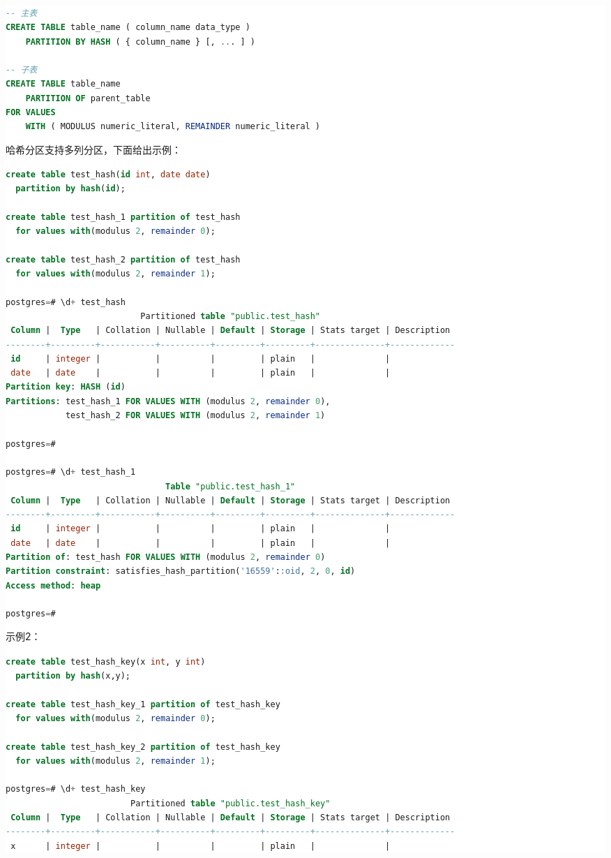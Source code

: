 ~~~sql
-- 主表
CREATE TABLE table_name ( column_name data_type )
    PARTITION BY HASH ( { column_name } [, ... ] )

-- 子表
CREATE TABLE table_name
    PARTITION OF parent_table 
FOR VALUES
    WITH ( MODULUS numeric_literal, REMAINDER numeric_literal )
~~~

哈希分区支持多列分区，下面给出示例：

```sql
create table test_hash(id int, date date) 
  partition by hash(id);

create table test_hash_1 partition of test_hash 
  for values with(modulus 2, remainder 0);

create table test_hash_2 partition of test_hash 
  for values with(modulus 2, remainder 1);

postgres=# \d+ test_hash
                           Partitioned table "public.test_hash"
 Column |  Type   | Collation | Nullable | Default | Storage | Stats target | Description 
--------+---------+-----------+----------+---------+---------+--------------+-------------
 id     | integer |           |          |         | plain   |              | 
 date   | date    |           |          |         | plain   |              | 
Partition key: HASH (id)
Partitions: test_hash_1 FOR VALUES WITH (modulus 2, remainder 0),
            test_hash_2 FOR VALUES WITH (modulus 2, remainder 1)

postgres=# 

postgres=# \d+ test_hash_1 
                                Table "public.test_hash_1"
 Column |  Type   | Collation | Nullable | Default | Storage | Stats target | Description 
--------+---------+-----------+----------+---------+---------+--------------+-------------
 id     | integer |           |          |         | plain   |              | 
 date   | date    |           |          |         | plain   |              | 
Partition of: test_hash FOR VALUES WITH (modulus 2, remainder 0)
Partition constraint: satisfies_hash_partition('16559'::oid, 2, 0, id)
Access method: heap

postgres=# 
```

示例2：

```sql
create table test_hash_key(x int, y int) 
  partition by hash(x,y);

create table test_hash_key_1 partition of test_hash_key 
  for values with(modulus 2, remainder 0);

create table test_hash_key_2 partition of test_hash_key 
  for values with(modulus 2, remainder 1);

postgres=# \d+ test_hash_key
                         Partitioned table "public.test_hash_key"
 Column |  Type   | Collation | Nullable | Default | Storage | Stats target | Description 
--------+---------+-----------+----------+---------+---------+--------------+-------------
 x      | integer |           |          |         | plain   |              | 
```